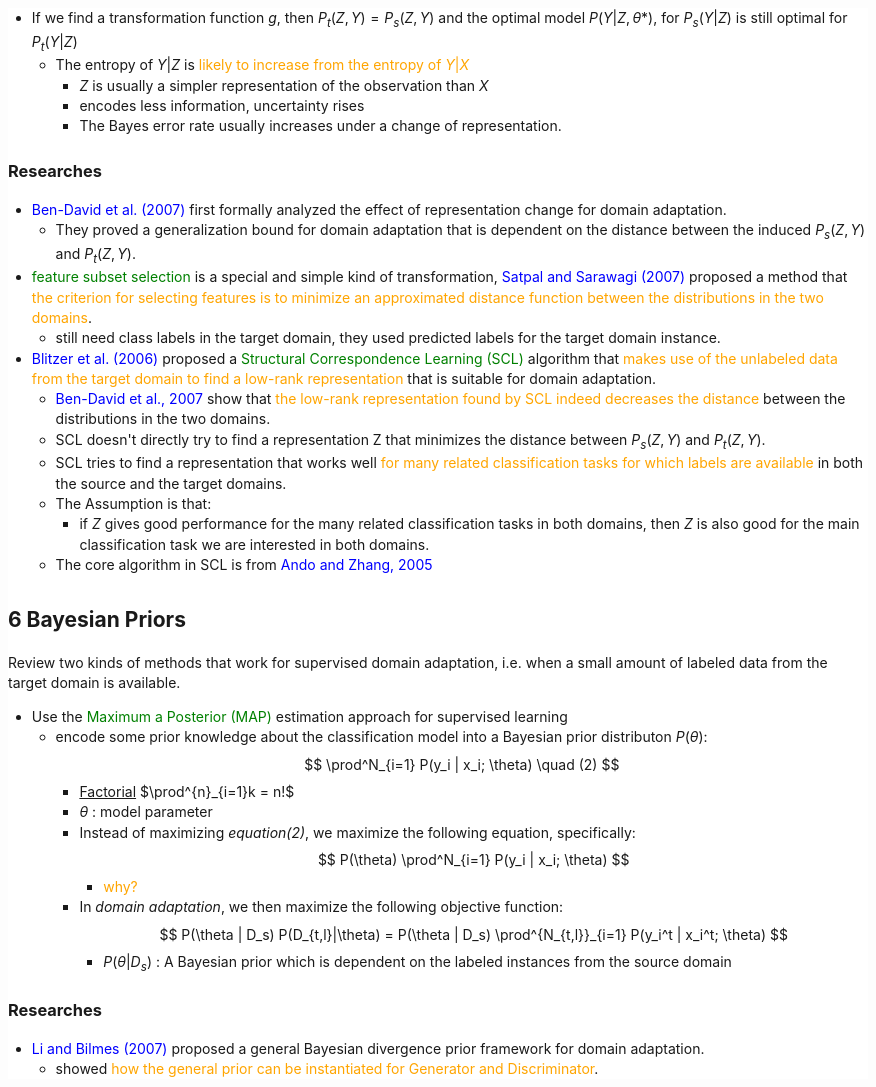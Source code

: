 - If we find a transformation function $g$, then $P_t(Z, Y) = P_s(Z, Y)$ and the optimal model $P(Y|Z, \theta*)$, for $P_s(Y|Z)$ is still optimal for $P_t(Y|Z)$
    - The entropy of $Y|Z$ is <font color=orange>likely to increase from the entropy of $Y|X$ </font>
        - $Z$ is usually a simpler representation of the observation than $X$
        - encodes less information, uncertainty rises
        - The Bayes error rate usually increases under a change of representation.
### Researches
- <font color=blue>Ben-David et al. (2007)</font> first formally analyzed the effect of representation change for domain adaptation. 
    - They proved a generalization bound for domain adaptation that is dependent on the distance between the induced $P_s(Z, Y)$ and $P_t(Z, Y)$.
- <font color=green>feature subset selection</font> is a special and simple kind of transformation, <font color=blue>Satpal and Sarawagi (2007)</font> proposed a method that <font color=orange>the criterion for selecting features is to minimize an approximated distance function between the distributions in the two domains</font>.
    - still need class labels in the target domain, they used predicted labels for the target domain instance.
- <font color=blue> Blitzer et al. (2006) </font> proposed a <font color=green>Structural Correspondence Learning (SCL)</font> algorithm that <font color=orange>makes use of the unlabeled data from the target domain to find a low-rank representation</font> that is suitable for domain adaptation. 
    - <font color=blue>Ben-David et al., 2007</font> show that <font color=orange>the low-rank representation found by SCL indeed decreases the distance</font> between the distributions in the two domains.
    - SCL doesn't directly try to find a representation Z that minimizes the distance between $P_s(Z, Y)$ and $P_t(Z, Y)$.
    - SCL tries to find a representation that works well <font color=orange>for many related classification tasks for which labels are available</font> in both the source and the target domains. 
    - The Assumption is that:
        - if $Z$ gives good performance for the many related classification tasks in both domains, then $Z$ is also good for the main classification task we are interested in both domains.
    - The core algorithm in SCL is from <font color=blue>Ando and Zhang, 2005</font>

## 6 Bayesian Priors
Review two kinds of methods that work for supervised domain
adaptation, i.e. when a small amount of labeled data from the target domain is available.
- Use the <font color=green>Maximum a Posterior (MAP)</font> estimation approach for supervised learning
    - encode some prior knowledge about the classification model into a Bayesian prior distributon $P(\theta)$:
        $$
            \prod^N_{i=1} P(y_i | x_i; \theta) \quad (2)
        $$
        - [Factorial](https://zh.m.wikipedia.org/zh-tw/%E9%9A%8E%E4%B9%98) $\prod^{n}_{i=1}k = n!$
        - $\theta$ : model parameter
        - Instead of maximizing *equation(2)*, we maximize the following equation, specifically: 
            $$
                P(\theta) \prod^N_{i=1} P(y_i | x_i; \theta)
            $$
            - <font color=orange>why?</font>
        - In *domain adaptation*, we then maximize the following objective function:
            $$
                P(\theta | D_s) P(D_{t,l}|\theta) = P(\theta | D_s) \prod^{N_{t,l}}_{i=1} P(y_i^t | x_i^t; \theta)
            $$
            - $P(\theta | D_s)$ : A Bayesian prior which is dependent on the labeled instances from the source domain
### Researches
- <font color=blue>Li and Bilmes (2007)</font> proposed a general Bayesian divergence prior framework for domain adaptation.
    - showed <font color=orange>how the general prior can be instantiated for Generator and Discriminator</font>. 